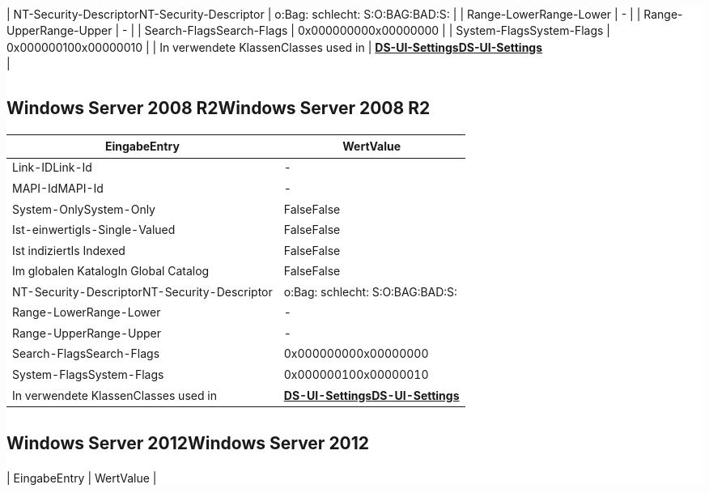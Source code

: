 | <span data-ttu-id="75a63-188">NT-Security-Descriptor</span><span class="sxs-lookup"><span data-stu-id="75a63-188">NT-Security-Descriptor</span></span> | <span data-ttu-id="75a63-189">o:Bag: schlecht: S:</span><span class="sxs-lookup"><span data-stu-id="75a63-189">O:BAG:BAD:S:</span></span>                                        |
| <span data-ttu-id="75a63-190">Range-Lower</span><span class="sxs-lookup"><span data-stu-id="75a63-190">Range-Lower</span></span>            | \-                                                  |
| <span data-ttu-id="75a63-191">Range-Upper</span><span class="sxs-lookup"><span data-stu-id="75a63-191">Range-Upper</span></span>            | \-                                                  |
| <span data-ttu-id="75a63-192">Search-Flags</span><span class="sxs-lookup"><span data-stu-id="75a63-192">Search-Flags</span></span>           | <span data-ttu-id="75a63-193">0x00000000</span><span class="sxs-lookup"><span data-stu-id="75a63-193">0x00000000</span></span>                                          |
| <span data-ttu-id="75a63-194">System-Flags</span><span class="sxs-lookup"><span data-stu-id="75a63-194">System-Flags</span></span>           | <span data-ttu-id="75a63-195">0x00000010</span><span class="sxs-lookup"><span data-stu-id="75a63-195">0x00000010</span></span>                                          |
| <span data-ttu-id="75a63-196">In verwendete Klassen</span><span class="sxs-lookup"><span data-stu-id="75a63-196">Classes used in</span></span>        | [<span data-ttu-id="75a63-197">**DS-UI-Settings**</span><span class="sxs-lookup"><span data-stu-id="75a63-197">**DS-UI-Settings**</span></span>](c-dsuisettings.md)<br/> |



## <a name="windows-server-2008-r2"></a><span data-ttu-id="75a63-198">Windows Server 2008 R2</span><span class="sxs-lookup"><span data-stu-id="75a63-198">Windows Server 2008 R2</span></span>



| <span data-ttu-id="75a63-199">Eingabe</span><span class="sxs-lookup"><span data-stu-id="75a63-199">Entry</span></span> | <span data-ttu-id="75a63-200">Wert</span><span class="sxs-lookup"><span data-stu-id="75a63-200">Value</span></span> |
|------------------------|-----------------------------------------------------|
| <span data-ttu-id="75a63-201">Link-ID</span><span class="sxs-lookup"><span data-stu-id="75a63-201">Link-Id</span></span>                | \-                                                  |
| <span data-ttu-id="75a63-202">MAPI-Id</span><span class="sxs-lookup"><span data-stu-id="75a63-202">MAPI-Id</span></span>                | \-                                                  |
| <span data-ttu-id="75a63-203">System-Only</span><span class="sxs-lookup"><span data-stu-id="75a63-203">System-Only</span></span>            | <span data-ttu-id="75a63-204">False</span><span class="sxs-lookup"><span data-stu-id="75a63-204">False</span></span>                                               |
| <span data-ttu-id="75a63-205">Ist-einwertig</span><span class="sxs-lookup"><span data-stu-id="75a63-205">Is-Single-Valued</span></span>       | <span data-ttu-id="75a63-206">False</span><span class="sxs-lookup"><span data-stu-id="75a63-206">False</span></span>                                               |
| <span data-ttu-id="75a63-207">Ist indiziert</span><span class="sxs-lookup"><span data-stu-id="75a63-207">Is Indexed</span></span>             | <span data-ttu-id="75a63-208">False</span><span class="sxs-lookup"><span data-stu-id="75a63-208">False</span></span>                                               |
| <span data-ttu-id="75a63-209">Im globalen Katalog</span><span class="sxs-lookup"><span data-stu-id="75a63-209">In Global Catalog</span></span>      | <span data-ttu-id="75a63-210">False</span><span class="sxs-lookup"><span data-stu-id="75a63-210">False</span></span>                                               |
| <span data-ttu-id="75a63-211">NT-Security-Descriptor</span><span class="sxs-lookup"><span data-stu-id="75a63-211">NT-Security-Descriptor</span></span> | <span data-ttu-id="75a63-212">o:Bag: schlecht: S:</span><span class="sxs-lookup"><span data-stu-id="75a63-212">O:BAG:BAD:S:</span></span>                                        |
| <span data-ttu-id="75a63-213">Range-Lower</span><span class="sxs-lookup"><span data-stu-id="75a63-213">Range-Lower</span></span>            | \-                                                  |
| <span data-ttu-id="75a63-214">Range-Upper</span><span class="sxs-lookup"><span data-stu-id="75a63-214">Range-Upper</span></span>            | \-                                                  |
| <span data-ttu-id="75a63-215">Search-Flags</span><span class="sxs-lookup"><span data-stu-id="75a63-215">Search-Flags</span></span>           | <span data-ttu-id="75a63-216">0x00000000</span><span class="sxs-lookup"><span data-stu-id="75a63-216">0x00000000</span></span>                                          |
| <span data-ttu-id="75a63-217">System-Flags</span><span class="sxs-lookup"><span data-stu-id="75a63-217">System-Flags</span></span>           | <span data-ttu-id="75a63-218">0x00000010</span><span class="sxs-lookup"><span data-stu-id="75a63-218">0x00000010</span></span>                                          |
| <span data-ttu-id="75a63-219">In verwendete Klassen</span><span class="sxs-lookup"><span data-stu-id="75a63-219">Classes used in</span></span>        | [<span data-ttu-id="75a63-220">**DS-UI-Settings**</span><span class="sxs-lookup"><span data-stu-id="75a63-220">**DS-UI-Settings**</span></span>](c-dsuisettings.md)<br/> |



## <a name="windows-server-2012"></a><span data-ttu-id="75a63-221">Windows Server 2012</span><span class="sxs-lookup"><span data-stu-id="75a63-221">Windows Server 2012</span></span>



| <span data-ttu-id="75a63-222">Eingabe</span><span class="sxs-lookup"><span data-stu-id="75a63-222">Entry</span></span> | <span data-ttu-id="75a63-223">Wert</span><span class="sxs-lookup"><span data-stu-id="75a63-223">Value</span></span> |